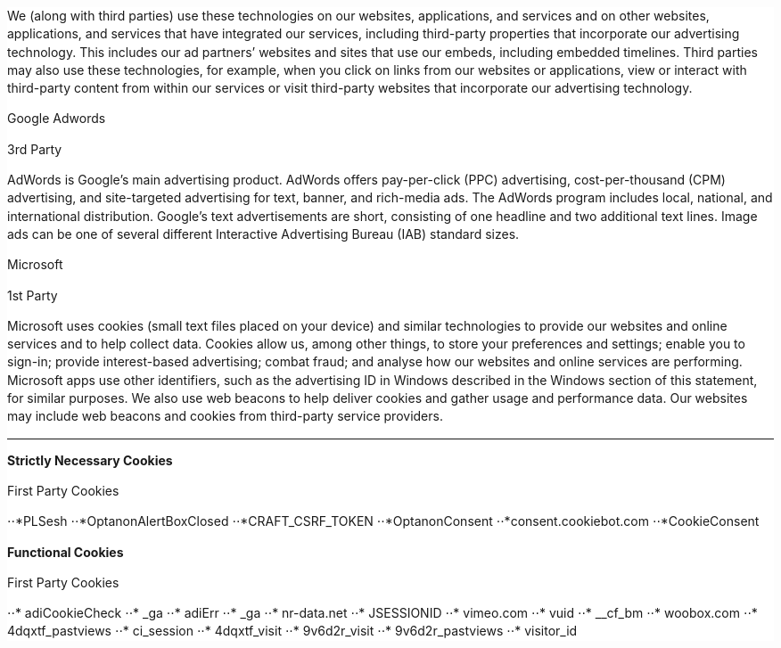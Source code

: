 We (along with third parties) use these technologies on our websites, applications, and services and on other websites, applications, and services that have integrated our services, including third-party properties that incorporate our advertising technology. This includes our ad partners’ websites and sites that use our embeds, including embedded timelines. Third parties may also use these technologies, for example, when you click on links from our websites or applications, view or interact with third-party content from within our services or visit third-party websites that incorporate our advertising technology.

Google Adwords

3rd Party

AdWords is Google’s main advertising product. AdWords offers pay-per-click (PPC) advertising, cost-per-thousand (CPM) advertising, and site-targeted advertising for text, banner, and rich-media ads. The AdWords program includes local, national, and international distribution. Google’s text advertisements are short, consisting of one headline and two additional text lines. Image ads can be one of several different Interactive Advertising Bureau (IAB) standard sizes.

Microsoft

1st Party

Microsoft uses cookies (small text files placed on your device) and similar technologies to provide our websites and online services and to help collect data. Cookies allow us, among other things, to store your preferences and settings; enable you to sign-in; provide interest-based advertising; combat fraud; and analyse how our websites and online services are performing. Microsoft apps use other identifiers, such as the advertising ID in Windows described in the Windows section of this statement, for similar purposes. We also use web beacons to help deliver cookies and gather usage and performance data. Our websites may include web beacons and cookies from third-party service providers.

---

**Strictly Necessary Cookies**

First Party Cookies

⋅⋅*PLSesh
⋅⋅*OptanonAlertBoxClosed
⋅⋅*CRAFT_CSRF_TOKEN
⋅⋅*OptanonConsent
⋅⋅*consent.cookiebot.com
⋅⋅*CookieConsent

**Functional Cookies**

First Party Cookies

⋅⋅* adiCookieCheck
⋅⋅* _ga
⋅⋅* adiErr
⋅⋅* _ga
⋅⋅* nr-data.net
⋅⋅* JSESSIONID
⋅⋅* vimeo.com
⋅⋅* vuid
⋅⋅* __cf_bm
⋅⋅* woobox.com
⋅⋅* 4dqxtf_pastviews
⋅⋅* ci_session
⋅⋅* 4dqxtf_visit
⋅⋅* 9v6d2r_visit
⋅⋅* 9v6d2r_pastviews
⋅⋅* visitor_id
